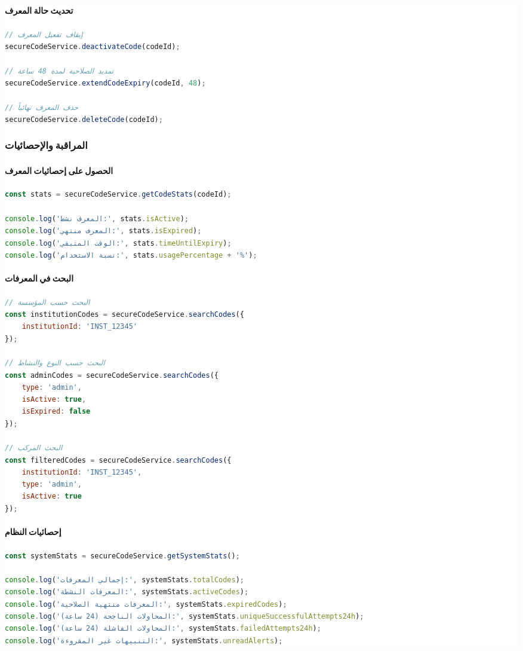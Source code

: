 #### تحديث حالة المعرف
```javascript
// إيقاف تفعيل المعرف
secureCodeService.deactivateCode(codeId);

// تمديد الصلاحية لمدة 48 ساعة
secureCodeService.extendCodeExpiry(codeId, 48);

// حذف المعرف نهائياً
secureCodeService.deleteCode(codeId);
```

### المراقبة والإحصائيات

#### الحصول على إحصائيات المعرف
```javascript
const stats = secureCodeService.getCodeStats(codeId);

console.log('المعرف نشط:', stats.isActive);
console.log('المعرف منتهي:', stats.isExpired);
console.log('الوقت المتبقي:', stats.timeUntilExpiry);
console.log('نسبة الاستخدام:', stats.usagePercentage + '%');
```

#### البحث في المعرفات
```javascript
// البحث حسب المؤسسة
const institutionCodes = secureCodeService.searchCodes({
    institutionId: 'INST_12345'
});

// البحث حسب النوع والنشاط
const adminCodes = secureCodeService.searchCodes({
    type: 'admin',
    isActive: true,
    isExpired: false
});

// البحث المركب
const filteredCodes = secureCodeService.searchCodes({
    institutionId: 'INST_12345',
    type: 'admin',
    isActive: true
});
```

#### إحصائيات النظام
```javascript
const systemStats = secureCodeService.getSystemStats();

console.log('إجمالي المعرفات:', systemStats.totalCodes);
console.log('المعرفات النشطة:', systemStats.activeCodes);
console.log('المعرفات منتهية الصلاحية:', systemStats.expiredCodes);
console.log('المحاولات الناجحة (24 ساعة):', systemStats.uniqueSuccessfulAttempts24h);
console.log('المحاولات الفاشلة (24 ساعة):', systemStats.failedAttempts24h);
console.log('التنبيهات غير المقروءة:', systemStats.unreadAlerts);
```

